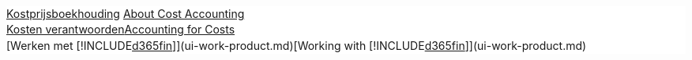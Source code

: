  <span data-ttu-id="5a1a4-199">[Kostprijsboekhouding](finance-about-cost-accounting.md) </span><span class="sxs-lookup"><span data-stu-id="5a1a4-199">[About Cost Accounting](finance-about-cost-accounting.md) </span></span>  
 [<span data-ttu-id="5a1a4-200">Kosten verantwoorden</span><span class="sxs-lookup"><span data-stu-id="5a1a4-200">Accounting for Costs</span></span>](finance-manage-cost-accounting.md)  
 <span data-ttu-id="5a1a4-201">[Werken met [!INCLUDE[d365fin](includes/d365fin_md.md)]](ui-work-product.md)</span><span class="sxs-lookup"><span data-stu-id="5a1a4-201">[Working with [!INCLUDE[d365fin](includes/d365fin_md.md)]](ui-work-product.md)</span></span>

